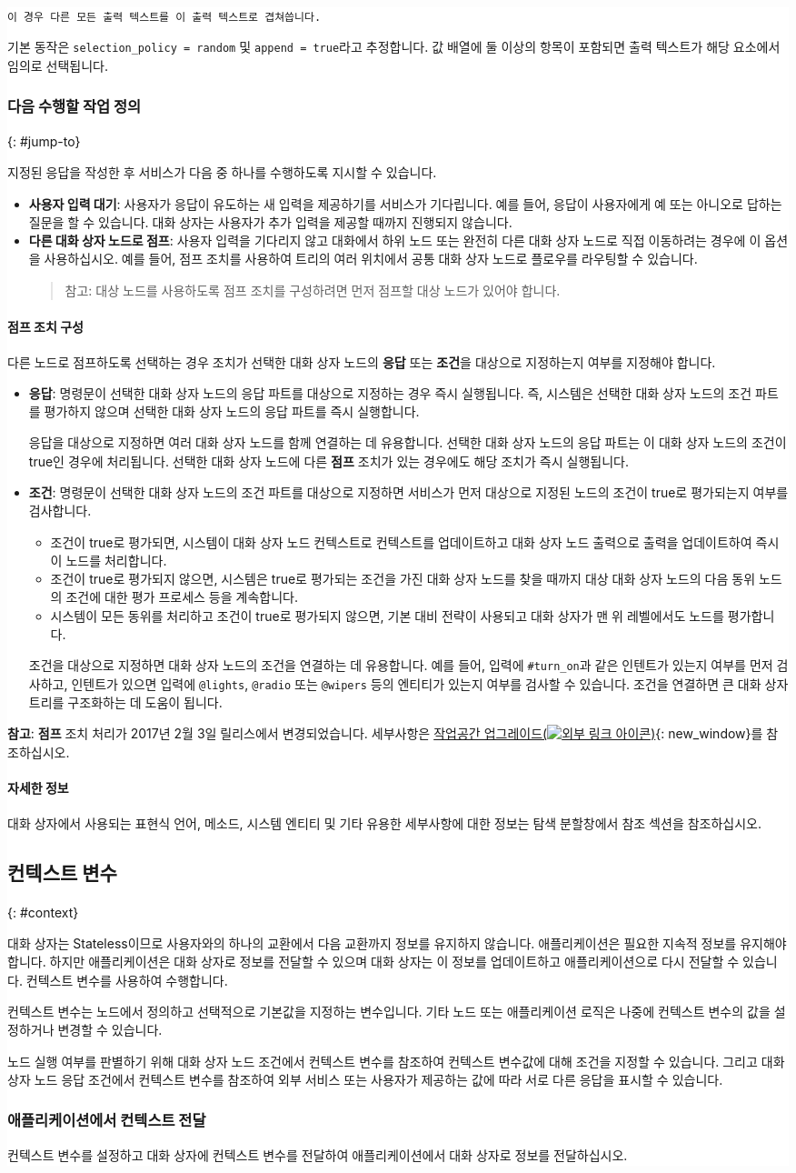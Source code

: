     이 경우 다른 모든 출력 텍스트를 이 출력 텍스트로 겹쳐씁니다.

기본 동작은 `selection_policy = random` 및 `append = true`라고 추정합니다. 값 배열에 둘 이상의 항목이 포함되면 출력 텍스트가 해당 요소에서 임의로 선택됩니다.

### 다음 수행할 작업 정의
{: #jump-to}

지정된 응답을 작성한 후 서비스가 다음 중 하나를 수행하도록 지시할 수 있습니다.

- **사용자 입력 대기**: 사용자가 응답이 유도하는 새 입력을 제공하기를 서비스가 기다립니다. 예를 들어, 응답이 사용자에게 예 또는 아니오로 답하는 질문을 할 수 있습니다. 대화 상자는 사용자가 추가 입력을 제공할 때까지 진행되지 않습니다.
- **다른 대화 상자 노드로 점프**: 사용자 입력을 기다리지 않고 대화에서 하위 노드 또는 완전히 다른 대화 상자 노드로 직접 이동하려는 경우에 이 옵션을 사용하십시오. 예를 들어, 점프 조치를 사용하여 트리의 여러 위치에서 공통 대화 상자 노드로 플로우를 라우팅할 수 있습니다.
  >참고: 대상 노드를 사용하도록 점프 조치를 구성하려면 먼저 점프할 대상 노드가 있어야 합니다.

#### 점프 조치 구성

다른 노드로 점프하도록 선택하는 경우 조치가 선택한 대화 상자 노드의 **응답** 또는 **조건**을 대상으로 지정하는지 여부를 지정해야 합니다.

- **응답**: 명령문이 선택한 대화 상자 노드의 응답 파트를 대상으로 지정하는 경우 즉시 실행됩니다. 즉, 시스템은 선택한 대화 상자 노드의 조건 파트를 평가하지 않으며 선택한 대화 상자 노드의 응답 파트를 즉시 실행합니다.

  응답을 대상으로 지정하면 여러 대화 상자 노드를 함께 연결하는 데 유용합니다. 선택한 대화 상자 노드의 응답 파트는 이 대화 상자 노드의 조건이 true인 경우에 처리됩니다. 선택한 대화 상자 노드에 다른 **점프** 조치가 있는 경우에도 해당 조치가 즉시 실행됩니다.
- **조건**: 명령문이 선택한 대화 상자 노드의 조건 파트를 대상으로 지정하면 서비스가 먼저 대상으로 지정된 노드의 조건이 true로 평가되는지 여부를 검사합니다.
    - 조건이 true로 평가되면, 시스템이 대화 상자 노드 컨텍스트로 컨텍스트를 업데이트하고 대화 상자 노드 출력으로 출력을 업데이트하여 즉시 이 노드를 처리합니다.
    - 조건이 true로 평가되지 않으면, 시스템은 true로 평가되는 조건을 가진 대화 상자 노드를 찾을 때까지 대상 대화 상자 노드의 다음 동위 노드의 조건에 대한 평가 프로세스 등을 계속합니다.
    - 시스템이 모든 동위를 처리하고 조건이 true로 평가되지 않으면, 기본 대비 전략이 사용되고 대화 상자가 맨 위 레벨에서도 노드를 평가합니다.

    조건을 대상으로 지정하면 대화 상자 노드의 조건을 연결하는 데 유용합니다. 예를 들어, 입력에 `#turn_on`과 같은 인텐트가 있는지 여부를 먼저 검사하고, 인텐트가 있으면 입력에 `@lights`, `@radio` 또는 `@wipers` 등의 엔티티가 있는지 여부를 검사할 수 있습니다. 조건을 연결하면 큰 대화 상자 트리를 구조화하는 데 도움이 됩니다.

**참고**: **점프** 조치 처리가 2017년 2월 3일 릴리스에서 변경되었습니다. 세부사항은 [작업공간 업그레이드(![외부 링크 아이콘](../../icons/launch-glyph.svg "외부 링크 아이콘"))](upgrading.html){: new_window}를 참조하십시오.

#### 자세한 정보

대화 상자에서 사용되는 표현식 언어, 메소드, 시스템 엔티티 및 기타 유용한 세부사항에 대한 정보는 탐색 분할창에서 참조 섹션을 참조하십시오.

## 컨텍스트 변수
{: #context}

대화 상자는 Stateless이므로 사용자와의 하나의 교환에서 다음 교환까지 정보를 유지하지 않습니다. 애플리케이션은 필요한 지속적 정보를 유지해야 합니다. 하지만 애플리케이션은 대화 상자로 정보를 전달할 수 있으며 대화 상자는 이 정보를 업데이트하고 애플리케이션으로 다시 전달할 수 있습니다. 컨텍스트 변수를 사용하여 수행합니다.

컨텍스트 변수는 노드에서 정의하고 선택적으로 기본값을 지정하는 변수입니다. 기타 노드 또는 애플리케이션 로직은 나중에 컨텍스트 변수의 값을 설정하거나 변경할 수 있습니다. 

노드 실행 여부를 판별하기 위해 대화 상자 노드 조건에서 컨텍스트 변수를 참조하여 컨텍스트 변수값에 대해 조건을 지정할 수 있습니다. 그리고 대화 상자 노드 응답 조건에서 컨텍스트 변수를 참조하여 외부 서비스 또는 사용자가 제공하는 값에 따라 서로 다른 응답을 표시할 수 있습니다.

### 애플리케이션에서 컨텍스트 전달

컨텍스트 변수를 설정하고 대화 상자에 컨텍스트 변수를 전달하여 애플리케이션에서 대화 상자로 정보를 전달하십시오.
